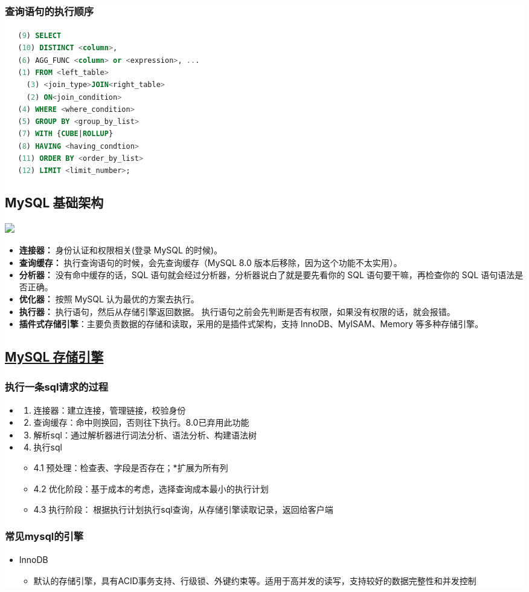 ### 查询语句的执行顺序

```sql
   (9) SELECT 
   (10) DISTINCT <column>,
   (6) AGG_FUNC <column> or <expression>, ...
   (1) FROM <left_table> 
     (3) <join_type>JOIN<right_table>
     (2) ON<join_condition>
   (4) WHERE <where_condition>
   (5) GROUP BY <group_by_list>
   (7) WITH {CUBE|ROLLUP}
   (8) HAVING <having_condtion>
   (11) ORDER BY <order_by_list>
   (12) LIMIT <limit_number>;
```

## MySQL 基础架构

![](https://qiniu.kanes.top/blog/20241029142726.png)

- **连接器：** 身份认证和权限相关(登录 MySQL 的时候)。
- **查询缓存：** 执行查询语句的时候，会先查询缓存（MySQL 8.0 版本后移除，因为这个功能不太实用）。
- **分析器：** 没有命中缓存的话，SQL 语句就会经过分析器，分析器说白了就是要先看你的 SQL 语句要干嘛，再检查你的 SQL 语句语法是否正确。
- **优化器：** 按照 MySQL 认为最优的方案去执行。
- **执行器：** 执行语句，然后从存储引擎返回数据。 执行语句之前会先判断是否有权限，如果没有权限的话，就会报错。
- **插件式存储引擎**：主要负责数据的存储和读取，采用的是插件式架构，支持 InnoDB、MyISAM、Memory 等多种存储引擎。

## [MySQL 存储引擎](https://javaguide.cn/database/mysql/mysql-questions-01.html#mysql-%E5%AD%98%E5%82%A8%E5%BC%95%E6%93%8E)



### 执行一条sql请求的过程

- 1. 连接器：建立连接，管理链接，校验身份

- 2. 查询缓存：命中则换回，否则往下执行。8.0已弃用此功能

- 3. 解析sql：通过解析器进行词法分析、语法分析、构建语法树

- 4. 执行sql

  - 4.1 预处理：检查表、字段是否存在；*扩展为所有列

  - 4.2 优化阶段：基于成本的考虑，选择查询成本最小的执行计划

  - 4.3 执行阶段： 根据执行计划执行sql查询，从存储引擎读取记录，返回给客户端

### 常见mysql的引擎

- InnoDB

  - 默认的存储引擎，具有ACID事务支持、行级锁、外键约束等。适用于高并发的读写，支持较好的数据完整性和并发控制
